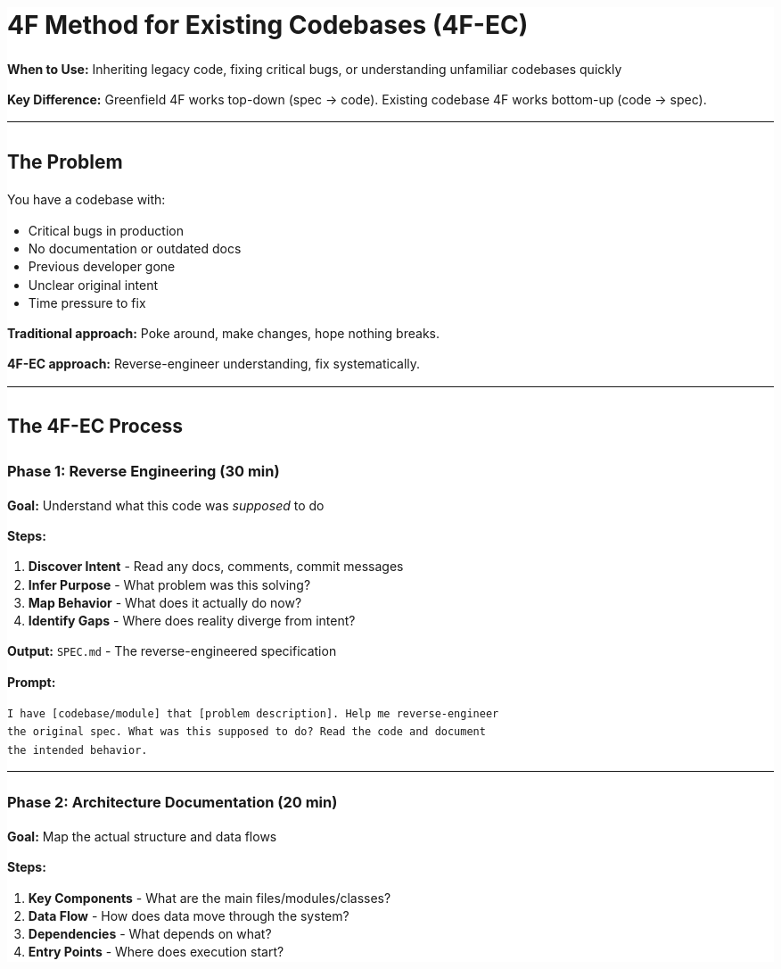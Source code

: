 # 4F Method for Existing Codebases (4F-EC)

**When to Use:** Inheriting legacy code, fixing critical bugs, or understanding unfamiliar codebases quickly

**Key Difference:** Greenfield 4F works top-down (spec → code). Existing codebase 4F works bottom-up (code → spec).

---

## The Problem

You have a codebase with:
- Critical bugs in production
- No documentation or outdated docs
- Previous developer gone
- Unclear original intent
- Time pressure to fix

**Traditional approach:** Poke around, make changes, hope nothing breaks.

**4F-EC approach:** Reverse-engineer understanding, fix systematically.

---

## The 4F-EC Process

### Phase 1: Reverse Engineering (30 min)

**Goal:** Understand what this code was *supposed* to do

**Steps:**
1. **Discover Intent** - Read any docs, comments, commit messages
2. **Infer Purpose** - What problem was this solving?
3. **Map Behavior** - What does it actually do now?
4. **Identify Gaps** - Where does reality diverge from intent?

**Output:** `SPEC.md` - The reverse-engineered specification

**Prompt:**
```
I have [codebase/module] that [problem description]. Help me reverse-engineer
the original spec. What was this supposed to do? Read the code and document
the intended behavior.
```

---

### Phase 2: Architecture Documentation (20 min)

**Goal:** Map the actual structure and data flows

**Steps:**
1. **Key Components** - What are the main files/modules/classes?
2. **Data Flow** - How does data move through the system?
3. **Dependencies** - What depends on what?
4. **Entry Points** - Where does execution start?
